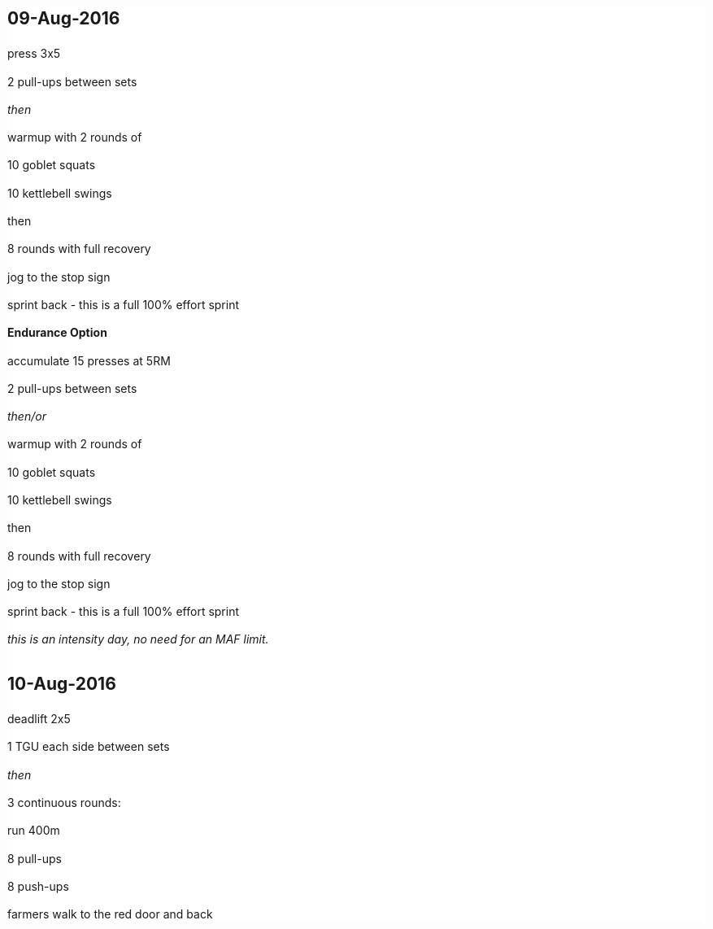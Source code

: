 ## 09-Aug-2016

press 3x5

2 pull-ups between sets

*then*

warmup with 2 rounds of

10 goblet squats

10 kettlebell swings

then

8 rounds with full recovery

jog to the stop sign

sprint back - this is a full 100% effort sprint

**Endurance Option**

accumulate 15 presses at 5RM

2 pull-ups between sets

*then/or*

warmup with 2 rounds of

10 goblet squats

10 kettlebell swings

then

8 rounds with full recovery

jog to the stop sign

sprint back - this is a full 100% effort sprint

*this is an intensity day, no need for an MAF limit.*

## 10-Aug-2016

deadlift 2x5

1 TGU each side between sets

*then*

3 continuous rounds:

run 400m

8 pull-ups

8 push-ups

farmers walk to the red door and back
